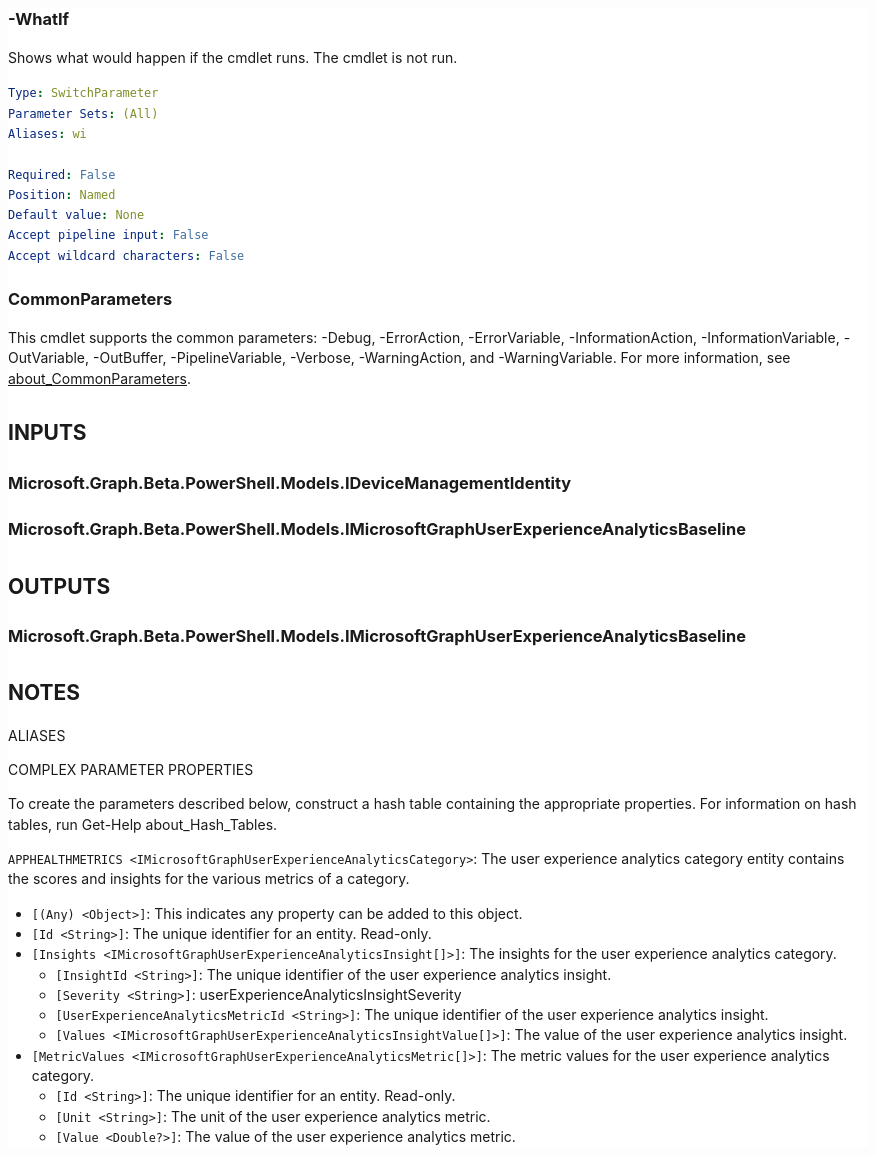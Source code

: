 ### -WhatIf
Shows what would happen if the cmdlet runs.
The cmdlet is not run.

```yaml
Type: SwitchParameter
Parameter Sets: (All)
Aliases: wi

Required: False
Position: Named
Default value: None
Accept pipeline input: False
Accept wildcard characters: False
```

### CommonParameters
This cmdlet supports the common parameters: -Debug, -ErrorAction, -ErrorVariable, -InformationAction, -InformationVariable, -OutVariable, -OutBuffer, -PipelineVariable, -Verbose, -WarningAction, and -WarningVariable. For more information, see [about_CommonParameters](http://go.microsoft.com/fwlink/?LinkID=113216).

## INPUTS

### Microsoft.Graph.Beta.PowerShell.Models.IDeviceManagementIdentity
### Microsoft.Graph.Beta.PowerShell.Models.IMicrosoftGraphUserExperienceAnalyticsBaseline
## OUTPUTS

### Microsoft.Graph.Beta.PowerShell.Models.IMicrosoftGraphUserExperienceAnalyticsBaseline
## NOTES

ALIASES

COMPLEX PARAMETER PROPERTIES

To create the parameters described below, construct a hash table containing the appropriate properties. For information on hash tables, run Get-Help about_Hash_Tables.


`APPHEALTHMETRICS <IMicrosoftGraphUserExperienceAnalyticsCategory>`: The user experience analytics category entity contains the scores and insights for the various metrics of a category.
  - `[(Any) <Object>]`: This indicates any property can be added to this object.
  - `[Id <String>]`: The unique identifier for an entity. Read-only.
  - `[Insights <IMicrosoftGraphUserExperienceAnalyticsInsight[]>]`: The insights for the user experience analytics category.
    - `[InsightId <String>]`: The unique identifier of the user experience analytics insight.
    - `[Severity <String>]`: userExperienceAnalyticsInsightSeverity
    - `[UserExperienceAnalyticsMetricId <String>]`: The unique identifier of the user experience analytics insight.
    - `[Values <IMicrosoftGraphUserExperienceAnalyticsInsightValue[]>]`: The value of the user experience analytics insight.
  - `[MetricValues <IMicrosoftGraphUserExperienceAnalyticsMetric[]>]`: The metric values for the user experience analytics category.
    - `[Id <String>]`: The unique identifier for an entity. Read-only.
    - `[Unit <String>]`: The unit of the user experience analytics metric.
    - `[Value <Double?>]`: The value of the user experience analytics metric.
